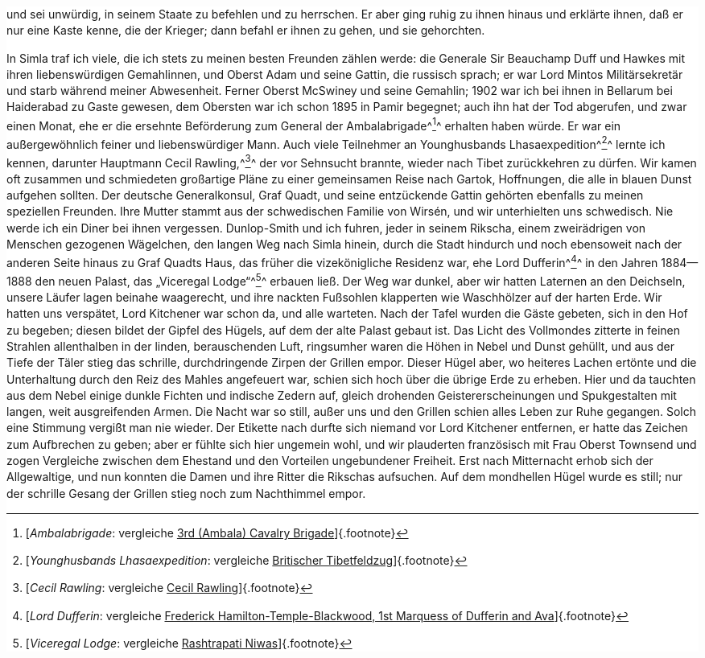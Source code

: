 und sei unwürdig, in seinem Staate zu befehlen und zu herrschen. Er
aber ging ruhig zu ihnen hinaus und erklärte ihnen, daß er nur eine Kaste
kenne, die der Krieger; dann befahl er ihnen zu gehen, und sie gehorchten.

In Simla traf ich viele, die ich stets zu meinen besten Freunden
zählen werde: die Generale Sir Beauchamp Duff und Hawkes mit
ihren liebenswürdigen Gemahlinnen, und Oberst Adam und seine Gattin,
die russisch sprach; er war Lord Mintos Militärsekretär und starb während
meiner Abwesenheit. Ferner Oberst McSwiney und seine Gemahlin;
1902 war ich bei ihnen in Bellarum bei Haiderabad zu Gaste gewesen,
dem Obersten war ich schon 1895 in Pamir begegnet; auch ihn hat der
Tod abgerufen, und zwar einen Monat, ehe er die ersehnte Beförderung zum
General der Ambalabrigade^[^0075]^ erhalten haben würde. Er war ein außergewöhnlich
feiner und liebenswürdiger Mann. Auch viele Teilnehmer
an Younghusbands Lhasaexpedition^[^0077]^ lernte ich kennen, darunter Hauptmann
Cecil Rawling,^[^0076]^ der vor Sehnsucht brannte, wieder nach Tibet
zurückkehren zu dürfen. Wir kamen oft zusammen und schmiedeten
großartige Pläne zu einer gemeinsamen Reise nach Gartok, Hoffnungen, die
alle in blauen Dunst aufgehen sollten. Der deutsche Generalkonsul, Graf
Quadt, und seine entzückende Gattin gehörten ebenfalls zu meinen speziellen
Freunden. Ihre Mutter stammt aus der schwedischen Familie von Wirsén,
und wir unterhielten uns schwedisch. Nie werde ich ein Diner bei ihnen
vergessen. Dunlop-Smith und ich fuhren, jeder in seinem Rikscha,
einem zweirädrigen von Menschen gezogenen Wägelchen, den langen Weg
nach Simla hinein, durch die Stadt hindurch und noch ebensoweit nach
der anderen Seite hinaus zu Graf Quadts Haus, das früher die vizekönigliche
Residenz war, ehe Lord Dufferin^[^0078]^ in den Jahren 1884—1888
den neuen Palast, das „Viceregal Lodge“^[^0079]^ erbauen ließ. Der Weg
war dunkel, aber wir hatten Laternen an den Deichseln, unsere Läufer
lagen beinahe waagerecht, und ihre nackten Fußsohlen klapperten wie
Waschhölzer auf der harten Erde. Wir hatten uns verspätet, Lord
Kitchener war schon da, und alle warteten. Nach der Tafel wurden
die Gäste gebeten, sich in den Hof zu begeben; diesen bildet der
Gipfel des Hügels, auf dem der alte Palast gebaut ist. Das Licht des
Vollmondes zitterte in feinen Strahlen allenthalben in der linden,
berauschenden Luft, ringsumher waren die Höhen in Nebel und Dunst
gehüllt, und aus der Tiefe der Täler stieg das schrille, durchdringende
Zirpen der Grillen empor. Dieser Hügel aber, wo heiteres Lachen ertönte
und die Unterhaltung durch den Reiz des Mahles angefeuert war,
schien sich hoch über die übrige Erde zu erheben. Hier und da tauchten
aus dem Nebel einige dunkle Fichten und indische Zedern auf, gleich
drohenden Geistererscheinungen und Spukgestalten mit langen, weit
ausgreifenden Armen. Die Nacht war so still, außer uns und den Grillen
schien alles Leben zur Ruhe gegangen. Solch eine Stimmung vergißt
man nie wieder. Der Etikette nach durfte sich niemand vor Lord Kitchener
entfernen, er hatte das Zeichen zum Aufbrechen zu geben; aber er fühlte
sich hier ungemein wohl, und wir plauderten französisch mit Frau Oberst
Townsend und zogen Vergleiche zwischen dem Ehestand und den Vorteilen
ungebundener Freiheit. Erst nach Mitternacht erhob sich der Allgewaltige,
und nun konnten die Damen und ihre Ritter die Rikschas aufsuchen.
Auf dem mondhellen Hügel wurde es still; nur der schrille Gesang der Grillen
stieg noch zum Nachthimmel empor.


[^0050]: [*Punditen*:  vergleiche [Pundit](https://de.wikipedia.org/wiki/Pundit_(Vermesser))]{.footnote}
[^0051]: [*Selling-tso*:  vergleiche [Serling Tsho](https://de.wikipedia.org/wiki/Serling_Tsho)]{.footnote}
[^0052]: [*Panggong-tso*:  vergleiche [Pangong Tso](https://de.wikipedia.org/wiki/Pangong_Tso)]{.footnote}
[^0053]: [*Nain Sing*:  vergleiche [Nain Singh](https://de.wikipedia.org/wiki/Nain_Singh)]{.footnote}
[^0054]: [*Simla*:  vergleiche [Shimla](https://de.wikipedia.org/wiki/Shimla)]{.footnote}
[^0055]: [*Henry Campbell-Bannerman*:  vergleiche [Henry Campbell-Bannerman](https://de.wikipedia.org/wiki/Henry_Campbell-Bannerman)]{.footnote}
[^0056]: [*Seistan*:  vergleiche [Sistan](https://de.wikipedia.org/wiki/S%C4%ABst%C4%81n)]{.footnote}
[^0057]: [*Belutschistan*:  vergleiche [Belutschistan](https://de.wikipedia.org/wiki/Belutschistan)]{.footnote}
[^0058]: [*Nuschki*:  vergleiche [Nushki](https://de.wikipedia.org/wiki/Nushki)]{.footnote}
[^0059]: [*Quetta*:  vergleiche [Quetta](https://de.wikipedia.org/wiki/Quetta)]{.footnote}
[^0060]: [*Sibi*:  vergleiche [Sibi](https://en.wikipedia.org/wiki/Sibi)]{.footnote}
[^0061]: [*Satledsch*:  vergleiche [Satluj](https://de.wikipedia.org/wiki/Satluj)]{.footnote}
[^0062]: [*Samasata*:  vergleiche [Samma Satta](https://en.wikipedia.org/wiki/Samma_Satta)]{.footnote}
[^0063]: [*Ambala*:  vergleiche [Ambala](https://de.wikipedia.org/wiki/Ambala)]{.footnote}
[^0064]: [*Vathinda*:  vergleiche [Bathinda](https://de.wikipedia.org/wiki/Bathinda)]{.footnote}
[^0065]: [*Kalka*:  vergleiche [Kalka](https://de.wikipedia.org/wiki/Kalka_(Indien))]{.footnote}
[^0066]: [*Deodarawälder*:  vergleiche [Cedrus Deodara](https://de.wikipedia.org/wiki/Himalaya-Zeder)]{.footnote}
[^0067]: [*Kaschgar*:  vergleiche [Kaxgar](https://de.wikipedia.org/wiki/Kaxgar_(Stadt))]{.footnote}
[^0068]: [*Petrowskij*:  vergleiche [Nikolai Petrovsky](https://en.wikipedia.org/wiki/Nikolai_Petrovsky)]{.footnote}
[^0069]: [*Sir Louis Dane*:  vergleiche [Sir Louis Dane](https://en.wikipedia.org/wiki/Louis_Dane)]{.footnote}
[^0070]: [*John Morley*:  vergleiche [John Morley](https://de.wikipedia.org/wiki/John_Morley,_1._Viscount_Morley_of_Blackburn)]{.footnote}
[^0071]: [*Sir Charles Rivaz*:  vergleiche [Charles Montgomery Rivaz](https://en.wikipedia.org/wiki/Charles_Montgomery_Rivaz)]{.footnote}
[^0072]: [*Tschaprassi*:  vergleiche [chaprasi](https://en.wiktionary.org/wiki/chaprasi#English)]{.footnote}
[^0073]: [*Tschamadar*:  vermutlich Haushofmeister]{.footnote}
[^0074]: [*Sir Harold Deane*:  vergleiche [Harold Arthur Deane](https://en.wikipedia.org/wiki/Harold_Arthur_Deane)]{.footnote}
[^0080]: [*Maharadscha von Idar*:  vergleiche [Sir Pratap Singh of Idar](https://en.wikipedia.org/wiki/Pratap_Singh_of_Idar)]{.footnote}
[^0075]: [*Ambalabrigade*:  vergleiche [3rd (Ambala) Cavalry Brigade](https://en.wikipedia.org/wiki/3rd_(Ambala)_Cavalry_Brigade)]{.footnote}
[^0076]: [*Cecil Rawling*:  vergleiche [Cecil Rawling](https://en.wikipedia.org/wiki/Cecil_Rawling)]{.footnote}
[^0077]: [*Younghusbands Lhasaexpedition*:  vergleiche [Britischer Tibetfeldzug](https://de.wikipedia.org/wiki/Britischer_Tibetfeldzug)]{.footnote}
[^0078]: [*Lord Dufferin*:  vergleiche [Frederick Hamilton-Temple-Blackwood, 1st Marquess of Dufferin and Ava](https://de.wikipedia.org/wiki/Frederick_Hamilton-Temple-Blackwood,_1._Marquess_of_Dufferin_and_Ava)]{.footnote}
[^0079]: [*Viceregal Lodge*:  vergleiche [Rashtrapati Niwas](https://en.wikipedia.org/wiki/Rashtrapati_Niwas)]{.footnote}
[^0084]: [*Mahdi*:  vergleiche [Abdallahi ibn Muhammad](https://de.wikipedia.org/wiki/Abdallahi_ibn_Muhammad)]{.footnote}
[^0081]: [*Omdurman*:  vergleiche [Omdurman](https://de.wikipedia.org/wiki/Omdurman)]{.footnote}
[^0082]: [*Maschroba*:  vergleiche [Mashobra](https://en.wikipedia.org/wiki/Mashobra)]{.footnote}
[^0083]: [*Ohm Krüger*:  vergleiche [Paul Kruger](https://de.wikipedia.org/wiki/Paul_Kruger)]{.footnote}
[^0085]: [*Sir Pratab Sing, Maharadscha von Kaschmir und Dschamu*:  vergleiche [Pratap Singh of Jammu and Kashmir](https://en.wikipedia.org/wiki/Pratap_Singh_of_Jammu_and_Kashmir)]{.footnote}